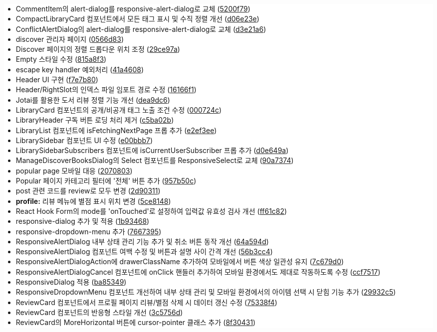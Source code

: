 * CommentItem의 alert-dialog를 responsive-alert-dialog로 교체 ([5200f79](https://github.com/SamikBeach/frontend_v2/commit/5200f790a9337e017235e8daa11b5c6bea108780))
* CompactLibraryCard 컴포넌트에서 모든 태그 표시 및 수직 정렬 개선 ([d06e23e](https://github.com/SamikBeach/frontend_v2/commit/d06e23e08f91ef57c5f123f97a42c0f829407d16))
* ConflictAlertDialog의 alert-dialog를 responsive-alert-dialog로 교체 ([d3e21a6](https://github.com/SamikBeach/frontend_v2/commit/d3e21a6ac0a465dadebaa6d44d5a832717da94ed))
* discover 관리자 페이지 ([0566d83](https://github.com/SamikBeach/frontend_v2/commit/0566d83e8e1d30540b854238d7be8d929d7f46b2))
* Discover 페이지의 정렬 드롭다운 위치 조정 ([29ce97a](https://github.com/SamikBeach/frontend_v2/commit/29ce97ae318e4df9bc7e57c675fa1603751160ac))
* Empty 스타일 수정 ([815a8f3](https://github.com/SamikBeach/frontend_v2/commit/815a8f38975909861ae73b8d2bfc5fad651722a1))
* escape key handler 예외처리 ([41a4608](https://github.com/SamikBeach/frontend_v2/commit/41a4608a396c141f6289922265d5b582cb7fd73c))
* Header UI 구현 ([f7e7b80](https://github.com/SamikBeach/frontend_v2/commit/f7e7b800ffadddd7a78678e6f50cb7b6bead84ab))
* Header/RightSlot의 인덱스 파일 임포트 경로 수정 ([16166f1](https://github.com/SamikBeach/frontend_v2/commit/16166f153df011a857790f82c13585a3aaca3fc2))
* Jotai를 활용한 도서 리뷰 정렬 기능 개선 ([dea9dc6](https://github.com/SamikBeach/frontend_v2/commit/dea9dc66680842b82f710f1669db85aeca45c875))
* LibraryCard 컴포넌트의 공개/비공개 태그 노출 조건 수정 ([000724c](https://github.com/SamikBeach/frontend_v2/commit/000724c09121a1fae7335f100e75c57df681345a))
* LibraryHeader 구독 버튼 로딩 처리 제거 ([c5ba02b](https://github.com/SamikBeach/frontend_v2/commit/c5ba02b2c1d7473c3ddbce3bf2643f4fdd7cacae))
* LibraryList 컴포넌트에 isFetchingNextPage 프롭 추가 ([e2ef3ee](https://github.com/SamikBeach/frontend_v2/commit/e2ef3eeee9f5e43e06836b3e3a765bafd6c31520))
* LibrarySidebar 컴포넌트 UI 수정 ([e00bbb7](https://github.com/SamikBeach/frontend_v2/commit/e00bbb7eb44968befff1301478e436e23a0b0272))
* LibrarySidebarSubscribers 컴포넌트에 isCurrentUserSubscriber 프롭 추가 ([d0e649a](https://github.com/SamikBeach/frontend_v2/commit/d0e649aea72e2f4c21c96cd397cedcbecffa7497))
* ManageDiscoverBooksDialog의 Select 컴포넌트를 ResponsiveSelect로 교체 ([90a7374](https://github.com/SamikBeach/frontend_v2/commit/90a737499b6323a197be4afc2f10c715e8d7d6a5))
* popular page 모바일 대응 ([2070803](https://github.com/SamikBeach/frontend_v2/commit/2070803bbf6bc86f42ebed9926555be58ead36b4))
* Popular 페이지 카테고리 필터에 '전체' 버튼 추가 ([957b50c](https://github.com/SamikBeach/frontend_v2/commit/957b50cf46fcb3817b82fe00c7d249427d39b8cf))
* post 관련 코드를 review로 모두 변경 ([2d90311](https://github.com/SamikBeach/frontend_v2/commit/2d903117960446020a46f50e642729cf47ec4a45))
* **profile:** 리뷰 메뉴에 별점 표시 위치 변경 ([5ce8148](https://github.com/SamikBeach/frontend_v2/commit/5ce814877d3bee7d3823f3ca8fc84ffda11180d9))
* React Hook Form의 mode를 'onTouched'로 설정하여 입력값 유효성 검사 개선 ([ff61c82](https://github.com/SamikBeach/frontend_v2/commit/ff61c8277bdd2cb02d8f39f77cca10f3cc70603e))
* responsive-dialog 추가 및 적용 ([1b93468](https://github.com/SamikBeach/frontend_v2/commit/1b934687458d506a71d0e7c1f87c729650b1a1ca))
* responsive-dropdown-menu 추가 ([7667395](https://github.com/SamikBeach/frontend_v2/commit/7667395b3b073f9c5fad42ea1889bee60120a5a2))
* ResponsiveAlertDialog 내부 상태 관리 기능 추가 및 취소 버튼 동작 개선 ([64a594d](https://github.com/SamikBeach/frontend_v2/commit/64a594d1af1fedce109d692ed2b2aa824637c963))
* ResponsiveAlertDialog 컴포넌트 여백 수정 및 버튼과 설명 사이 간격 개선 ([56b3cc4](https://github.com/SamikBeach/frontend_v2/commit/56b3cc4c7d23fd7a865887a997386a948f967fd3))
* ResponsiveAlertDialogAction에 drawerClassName 추가하여 모바일에서 버튼 색상 일관성 유지 ([7c679d0](https://github.com/SamikBeach/frontend_v2/commit/7c679d03109f81104dd1751202ade25de5c84bbe))
* ResponsiveAlertDialogCancel 컴포넌트에 onClick 핸들러 추가하여 모바일 환경에서도 제대로 작동하도록 수정 ([ccf7517](https://github.com/SamikBeach/frontend_v2/commit/ccf75176d4f03e90069121326f03d47ea94807b1))
* ResponsiveDialog 적용 ([ba85349](https://github.com/SamikBeach/frontend_v2/commit/ba85349b33439cf4bfa6b761435901e5aa85ada2))
* ResponsiveDropdownMenu 컴포넌트 개선하여 내부 상태 관리 및 모바일 환경에서의 아이템 선택 시 닫힘 기능 추가 ([29932c5](https://github.com/SamikBeach/frontend_v2/commit/29932c5f881172effff029686b67de12711d8fd7))
* ReviewCard 컴포넌트에서 프로필 페이지 리뷰/별점 삭제 시 데이터 갱신 수정 ([75338f4](https://github.com/SamikBeach/frontend_v2/commit/75338f475fc9e4cbd0fc5e2ea3f5c1c59c7fee14))
* ReviewCard 컴포넌트의 반응형 스타일 개선 ([3c5756d](https://github.com/SamikBeach/frontend_v2/commit/3c5756d0f5b4ff47f60041f57bcae899915fbf73))
* ReviewCard의 MoreHorizontal 버튼에 cursor-pointer 클래스 추가 ([8f30431](https://github.com/SamikBeach/frontend_v2/commit/8f304310696f20de2fc124d7abbaff9eafd3e390))